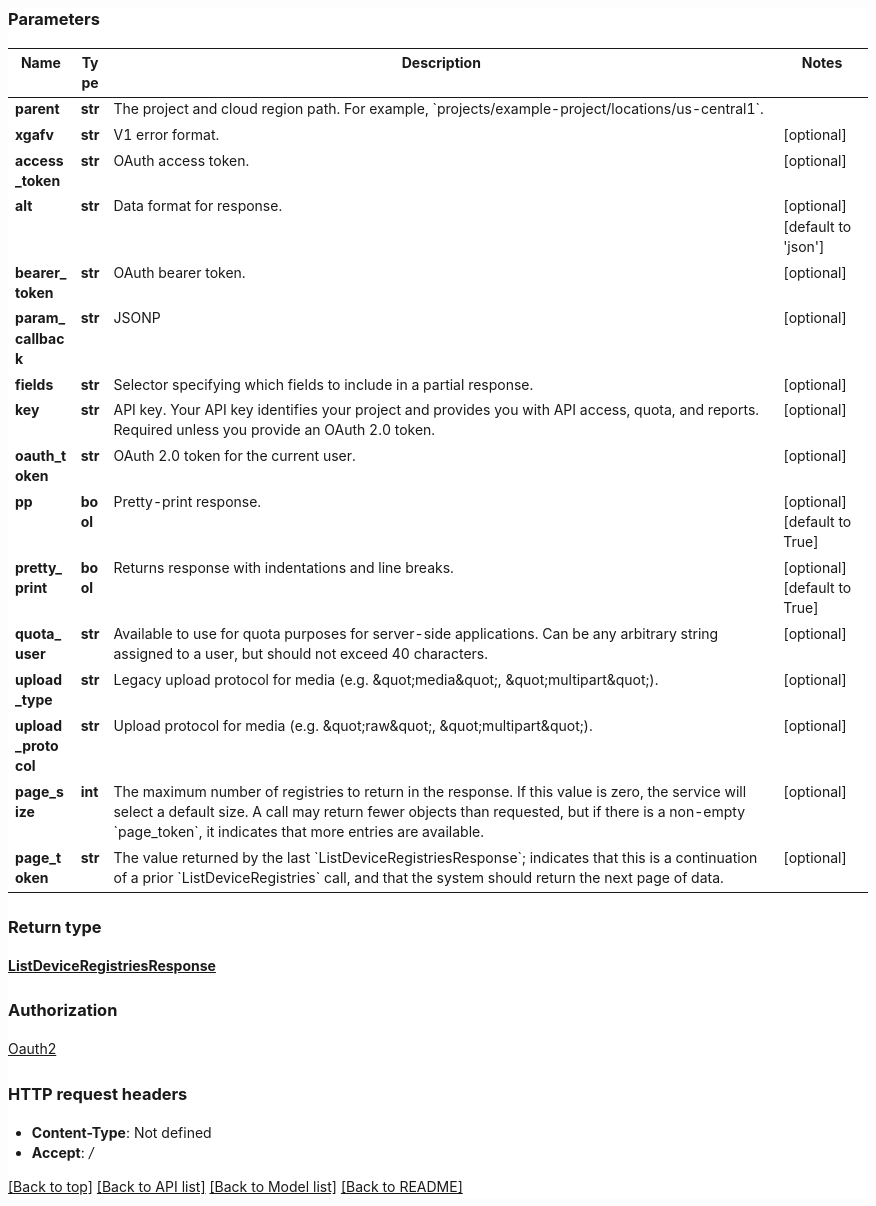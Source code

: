 ### Parameters

Name | Type | Description  | Notes
------------- | ------------- | ------------- | -------------
 **parent** | **str**| The project and cloud region path. For example, &#x60;projects/example-project/locations/us-central1&#x60;. | 
 **xgafv** | **str**| V1 error format. | [optional] 
 **access_token** | **str**| OAuth access token. | [optional] 
 **alt** | **str**| Data format for response. | [optional] [default to &#39;json&#39;]
 **bearer_token** | **str**| OAuth bearer token. | [optional] 
 **param_callback** | **str**| JSONP | [optional] 
 **fields** | **str**| Selector specifying which fields to include in a partial response. | [optional] 
 **key** | **str**| API key. Your API key identifies your project and provides you with API access, quota, and reports. Required unless you provide an OAuth 2.0 token. | [optional] 
 **oauth_token** | **str**| OAuth 2.0 token for the current user. | [optional] 
 **pp** | **bool**| Pretty-print response. | [optional] [default to True]
 **pretty_print** | **bool**| Returns response with indentations and line breaks. | [optional] [default to True]
 **quota_user** | **str**| Available to use for quota purposes for server-side applications. Can be any arbitrary string assigned to a user, but should not exceed 40 characters. | [optional] 
 **upload_type** | **str**| Legacy upload protocol for media (e.g. \&quot;media\&quot;, \&quot;multipart\&quot;). | [optional] 
 **upload_protocol** | **str**| Upload protocol for media (e.g. \&quot;raw\&quot;, \&quot;multipart\&quot;). | [optional] 
 **page_size** | **int**| The maximum number of registries to return in the response. If this value is zero, the service will select a default size. A call may return fewer objects than requested, but if there is a non-empty &#x60;page_token&#x60;, it indicates that more entries are available. | [optional] 
 **page_token** | **str**| The value returned by the last &#x60;ListDeviceRegistriesResponse&#x60;; indicates that this is a continuation of a prior &#x60;ListDeviceRegistries&#x60; call, and that the system should return the next page of data. | [optional] 

### Return type

[**ListDeviceRegistriesResponse**](ListDeviceRegistriesResponse.md)

### Authorization

[Oauth2](../README.md#Oauth2)

### HTTP request headers

 - **Content-Type**: Not defined
 - **Accept**: */*

[[Back to top]](#) [[Back to API list]](../README.md#documentation-for-api-endpoints) [[Back to Model list]](../README.md#documentation-for-models) [[Back to README]](../README.md)

